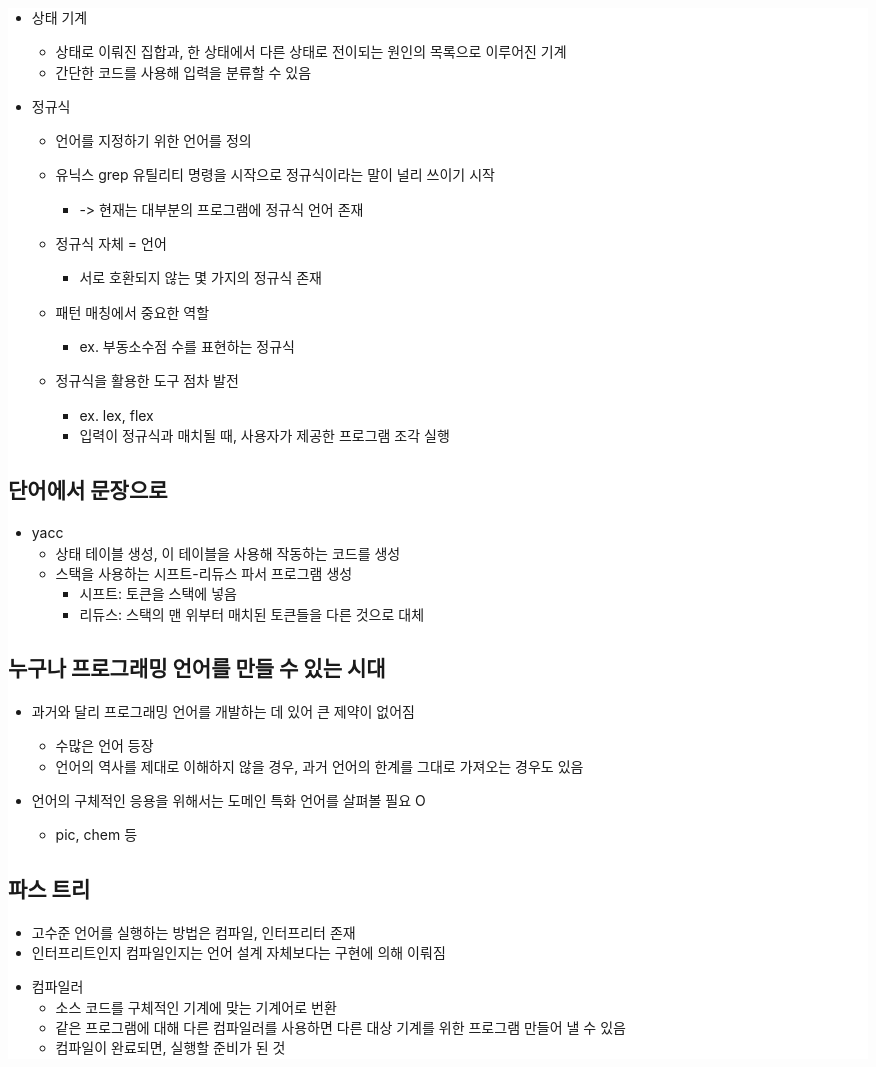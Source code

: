 * 상태 기계

    - 상태로 이뤄진 집합과, 한 상태에서 다른 상태로 전이되는 원인의 목록으로 이루어진 기계
    - 간단한 코드를 사용해 입력을 분류할 수 있음


* 정규식

    - 언어를 지정하기 위한 언어를 정의

    - 유닉스 grep 유틸리티 명령을 시작으로 정규식이라는 말이 널리 쓰이기 시작
        - -> 현재는 대부분의 프로그램에 정규식 언어 존재

    - 정규식 자체 = 언어
        - 서로 호환되지 않는 몇 가지의 정규식 존재

    - 패턴 매칭에서 중요한 역할
        - ex. 부동소수점 수를 표현하는 정규식

    - 정규식을 활용한 도구 점차 발전
        - ex. lex, flex
        - 입력이 정규식과 매치될 때, 사용자가 제공한 프로그램 조각 실행



## 단어에서 문장으로


* yacc
    - 상태 테이블 생성, 이 테이블을 사용해 작동하는 코드를 생성
    - 스택을 사용하는 시프트-리듀스 파서 프로그램 생성
        - 시프트: 토큰을 스택에 넣음
        - 리듀스: 스택의 맨 위부터 매치된 토큰들을 다른 것으로 대체



## 누구나 프로그래밍 언어를 만들 수 있는 시대


- 과거와 달리 프로그래밍 언어를 개발하는 데 있어 큰 제약이 없어짐
    - 수많은 언어 등장
    - 언어의 역사를 제대로 이해하지 않을 경우, 과거 언어의 한계를 그대로 가져오는 경우도 있음

- 언어의 구체적인 응용을 위해서는 도메인 특화 언어를 살펴볼 필요 O
    - pic, chem 등



## 파스 트리


- 고수준 언어를 실행하는 방법은 컴파일, 인터프리터 존재
- 인터프리트인지 컴파일인지는 언어 설계 자체보다는 구현에 의해 이뤄짐

* 컴파일러
    - 소스 코드를 구체적인 기계에 맞는 기계어로 번환
    - 같은 프로그램에 대해 다른 컴파일러를 사용하면 다른 대상 기계를 위한 프로그램 만들어 낼 수 있음
    - 컴파일이 완료되면, 실행할 준비가 된 것
